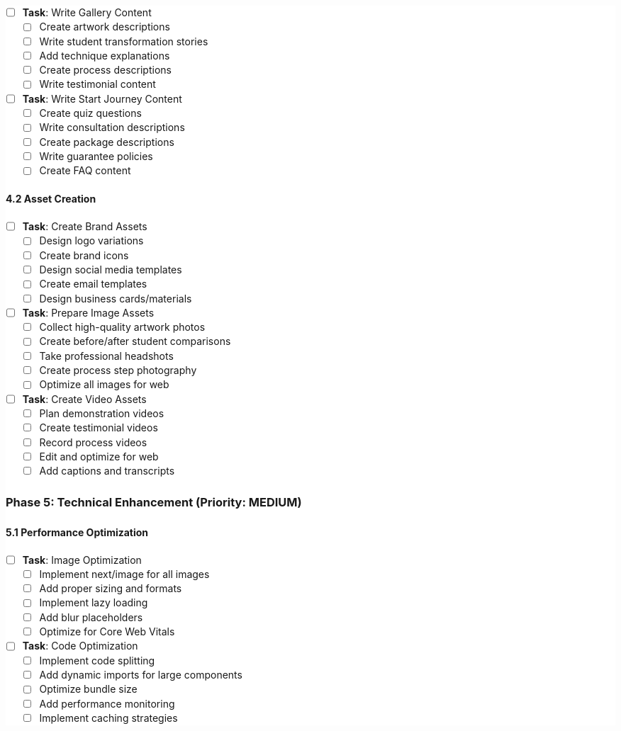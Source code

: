 - [ ] **Task**: Write Gallery Content
  - [ ] Create artwork descriptions
  - [ ] Write student transformation stories
  - [ ] Add technique explanations
  - [ ] Create process descriptions
  - [ ] Write testimonial content

- [ ] **Task**: Write Start Journey Content
  - [ ] Create quiz questions
  - [ ] Write consultation descriptions
  - [ ] Create package descriptions
  - [ ] Write guarantee policies
  - [ ] Create FAQ content

#### 4.2 Asset Creation
- [ ] **Task**: Create Brand Assets
  - [ ] Design logo variations
  - [ ] Create brand icons
  - [ ] Design social media templates
  - [ ] Create email templates
  - [ ] Design business cards/materials

- [ ] **Task**: Prepare Image Assets
  - [ ] Collect high-quality artwork photos
  - [ ] Create before/after student comparisons
  - [ ] Take professional headshots
  - [ ] Create process step photography
  - [ ] Optimize all images for web

- [ ] **Task**: Create Video Assets
  - [ ] Plan demonstration videos
  - [ ] Create testimonial videos
  - [ ] Record process videos
  - [ ] Edit and optimize for web
  - [ ] Add captions and transcripts

### Phase 5: Technical Enhancement (Priority: MEDIUM)

#### 5.1 Performance Optimization
- [ ] **Task**: Image Optimization
  - [ ] Implement next/image for all images
  - [ ] Add proper sizing and formats
  - [ ] Implement lazy loading
  - [ ] Add blur placeholders
  - [ ] Optimize for Core Web Vitals

- [ ] **Task**: Code Optimization
  - [ ] Implement code splitting
  - [ ] Add dynamic imports for large components
  - [ ] Optimize bundle size
  - [ ] Add performance monitoring
  - [ ] Implement caching strategies
